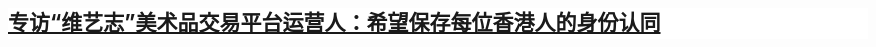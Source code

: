 
[专访“维艺志”美术品交易平台运营人：希望保存每位香港人的身份认同](https://www.rfa.org/mandarin/yataibaodao/gangtai/sc-05072021140421.html)
------

